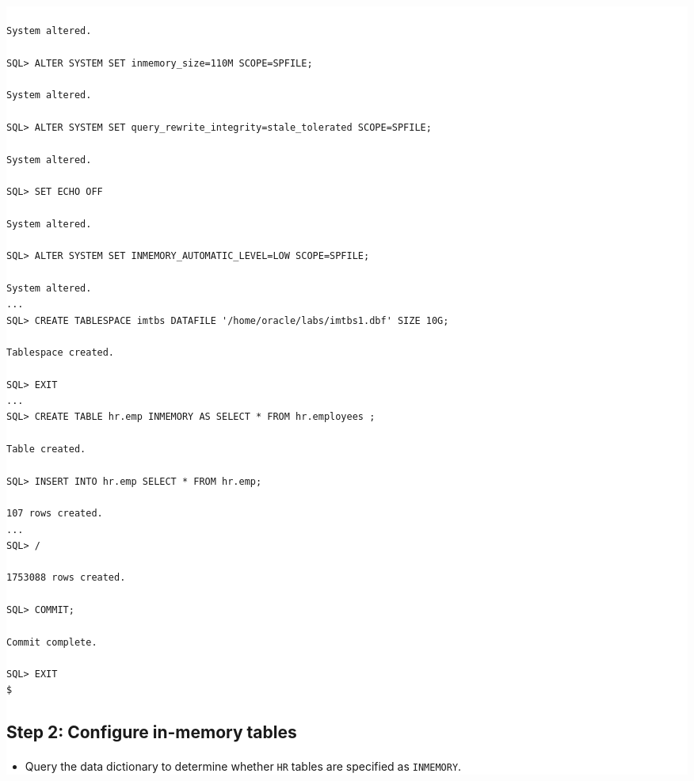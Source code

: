 ```

System altered.

SQL> ALTER SYSTEM SET inmemory_size=110M SCOPE=SPFILE;

System altered.

SQL> ALTER SYSTEM SET query_rewrite_integrity=stale_tolerated SCOPE=SPFILE;

System altered.

SQL> SET ECHO OFF

System altered.

SQL> ALTER SYSTEM SET INMEMORY_AUTOMATIC_LEVEL=LOW SCOPE=SPFILE;

System altered.
...
SQL> CREATE TABLESPACE imtbs DATAFILE '/home/oracle/labs/imtbs1.dbf' SIZE 10G;

Tablespace created.

SQL> EXIT
...
SQL> CREATE TABLE hr.emp INMEMORY AS SELECT * FROM hr.employees ;

Table created.

SQL> INSERT INTO hr.emp SELECT * FROM hr.emp;

107 rows created.
...
SQL> /

1753088 rows created.

SQL> COMMIT;

Commit complete.

SQL> EXIT
$

```

## Step 2: Configure in-memory tables

- Query the data dictionary to determine whether `HR` tables are specified as `INMEMORY`.

  